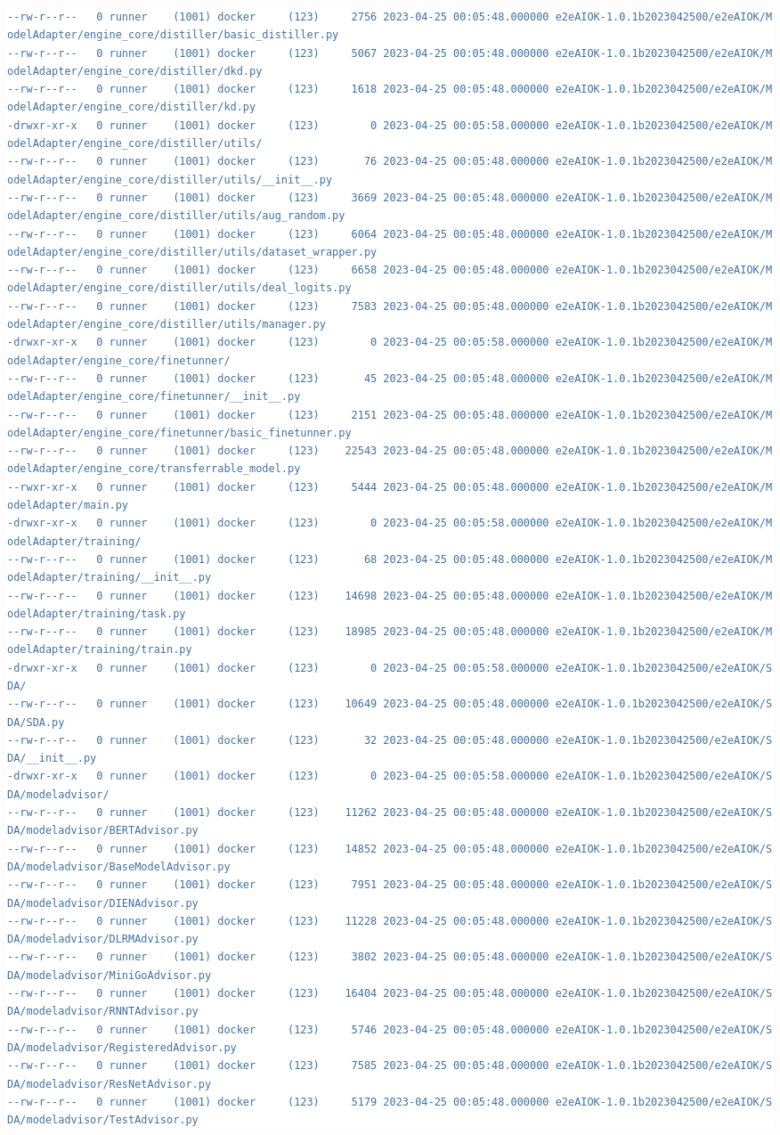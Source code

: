 ```diff
--rw-r--r--   0 runner    (1001) docker     (123)     2756 2023-04-25 00:05:48.000000 e2eAIOK-1.0.1b2023042500/e2eAIOK/ModelAdapter/engine_core/distiller/basic_distiller.py
--rw-r--r--   0 runner    (1001) docker     (123)     5067 2023-04-25 00:05:48.000000 e2eAIOK-1.0.1b2023042500/e2eAIOK/ModelAdapter/engine_core/distiller/dkd.py
--rw-r--r--   0 runner    (1001) docker     (123)     1618 2023-04-25 00:05:48.000000 e2eAIOK-1.0.1b2023042500/e2eAIOK/ModelAdapter/engine_core/distiller/kd.py
-drwxr-xr-x   0 runner    (1001) docker     (123)        0 2023-04-25 00:05:58.000000 e2eAIOK-1.0.1b2023042500/e2eAIOK/ModelAdapter/engine_core/distiller/utils/
--rw-r--r--   0 runner    (1001) docker     (123)       76 2023-04-25 00:05:48.000000 e2eAIOK-1.0.1b2023042500/e2eAIOK/ModelAdapter/engine_core/distiller/utils/__init__.py
--rw-r--r--   0 runner    (1001) docker     (123)     3669 2023-04-25 00:05:48.000000 e2eAIOK-1.0.1b2023042500/e2eAIOK/ModelAdapter/engine_core/distiller/utils/aug_random.py
--rw-r--r--   0 runner    (1001) docker     (123)     6064 2023-04-25 00:05:48.000000 e2eAIOK-1.0.1b2023042500/e2eAIOK/ModelAdapter/engine_core/distiller/utils/dataset_wrapper.py
--rw-r--r--   0 runner    (1001) docker     (123)     6658 2023-04-25 00:05:48.000000 e2eAIOK-1.0.1b2023042500/e2eAIOK/ModelAdapter/engine_core/distiller/utils/deal_logits.py
--rw-r--r--   0 runner    (1001) docker     (123)     7583 2023-04-25 00:05:48.000000 e2eAIOK-1.0.1b2023042500/e2eAIOK/ModelAdapter/engine_core/distiller/utils/manager.py
-drwxr-xr-x   0 runner    (1001) docker     (123)        0 2023-04-25 00:05:58.000000 e2eAIOK-1.0.1b2023042500/e2eAIOK/ModelAdapter/engine_core/finetunner/
--rw-r--r--   0 runner    (1001) docker     (123)       45 2023-04-25 00:05:48.000000 e2eAIOK-1.0.1b2023042500/e2eAIOK/ModelAdapter/engine_core/finetunner/__init__.py
--rw-r--r--   0 runner    (1001) docker     (123)     2151 2023-04-25 00:05:48.000000 e2eAIOK-1.0.1b2023042500/e2eAIOK/ModelAdapter/engine_core/finetunner/basic_finetunner.py
--rw-r--r--   0 runner    (1001) docker     (123)    22543 2023-04-25 00:05:48.000000 e2eAIOK-1.0.1b2023042500/e2eAIOK/ModelAdapter/engine_core/transferrable_model.py
--rwxr-xr-x   0 runner    (1001) docker     (123)     5444 2023-04-25 00:05:48.000000 e2eAIOK-1.0.1b2023042500/e2eAIOK/ModelAdapter/main.py
-drwxr-xr-x   0 runner    (1001) docker     (123)        0 2023-04-25 00:05:58.000000 e2eAIOK-1.0.1b2023042500/e2eAIOK/ModelAdapter/training/
--rw-r--r--   0 runner    (1001) docker     (123)       68 2023-04-25 00:05:48.000000 e2eAIOK-1.0.1b2023042500/e2eAIOK/ModelAdapter/training/__init__.py
--rw-r--r--   0 runner    (1001) docker     (123)    14698 2023-04-25 00:05:48.000000 e2eAIOK-1.0.1b2023042500/e2eAIOK/ModelAdapter/training/task.py
--rw-r--r--   0 runner    (1001) docker     (123)    18985 2023-04-25 00:05:48.000000 e2eAIOK-1.0.1b2023042500/e2eAIOK/ModelAdapter/training/train.py
-drwxr-xr-x   0 runner    (1001) docker     (123)        0 2023-04-25 00:05:58.000000 e2eAIOK-1.0.1b2023042500/e2eAIOK/SDA/
--rw-r--r--   0 runner    (1001) docker     (123)    10649 2023-04-25 00:05:48.000000 e2eAIOK-1.0.1b2023042500/e2eAIOK/SDA/SDA.py
--rw-r--r--   0 runner    (1001) docker     (123)       32 2023-04-25 00:05:48.000000 e2eAIOK-1.0.1b2023042500/e2eAIOK/SDA/__init__.py
-drwxr-xr-x   0 runner    (1001) docker     (123)        0 2023-04-25 00:05:58.000000 e2eAIOK-1.0.1b2023042500/e2eAIOK/SDA/modeladvisor/
--rw-r--r--   0 runner    (1001) docker     (123)    11262 2023-04-25 00:05:48.000000 e2eAIOK-1.0.1b2023042500/e2eAIOK/SDA/modeladvisor/BERTAdvisor.py
--rw-r--r--   0 runner    (1001) docker     (123)    14852 2023-04-25 00:05:48.000000 e2eAIOK-1.0.1b2023042500/e2eAIOK/SDA/modeladvisor/BaseModelAdvisor.py
--rw-r--r--   0 runner    (1001) docker     (123)     7951 2023-04-25 00:05:48.000000 e2eAIOK-1.0.1b2023042500/e2eAIOK/SDA/modeladvisor/DIENAdvisor.py
--rw-r--r--   0 runner    (1001) docker     (123)    11228 2023-04-25 00:05:48.000000 e2eAIOK-1.0.1b2023042500/e2eAIOK/SDA/modeladvisor/DLRMAdvisor.py
--rw-r--r--   0 runner    (1001) docker     (123)     3802 2023-04-25 00:05:48.000000 e2eAIOK-1.0.1b2023042500/e2eAIOK/SDA/modeladvisor/MiniGoAdvisor.py
--rw-r--r--   0 runner    (1001) docker     (123)    16404 2023-04-25 00:05:48.000000 e2eAIOK-1.0.1b2023042500/e2eAIOK/SDA/modeladvisor/RNNTAdvisor.py
--rw-r--r--   0 runner    (1001) docker     (123)     5746 2023-04-25 00:05:48.000000 e2eAIOK-1.0.1b2023042500/e2eAIOK/SDA/modeladvisor/RegisteredAdvisor.py
--rw-r--r--   0 runner    (1001) docker     (123)     7585 2023-04-25 00:05:48.000000 e2eAIOK-1.0.1b2023042500/e2eAIOK/SDA/modeladvisor/ResNetAdvisor.py
--rw-r--r--   0 runner    (1001) docker     (123)     5179 2023-04-25 00:05:48.000000 e2eAIOK-1.0.1b2023042500/e2eAIOK/SDA/modeladvisor/TestAdvisor.py
```